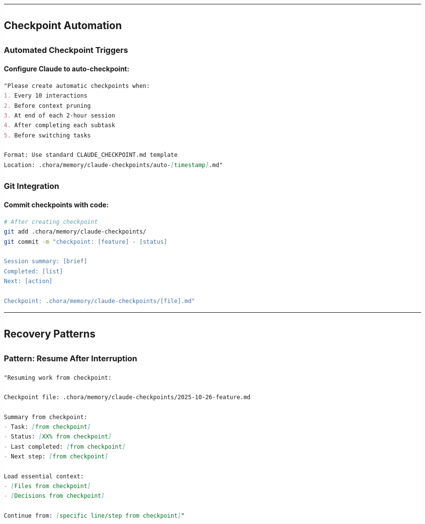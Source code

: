 ```markdown
```

---

## Checkpoint Automation

### Automated Checkpoint Triggers

**Configure Claude to auto-checkpoint:**

```markdown
"Please create automatic checkpoints when:
1. Every 10 interactions
2. Before context pruning
3. At end of each 2-hour session
4. After completing each subtask
5. Before switching tasks

Format: Use standard CLAUDE_CHECKPOINT.md template
Location: .chora/memory/claude-checkpoints/auto-[timestamp].md"
```

### Git Integration

**Commit checkpoints with code:**

```bash
# After creating checkpoint
git add .chora/memory/claude-checkpoints/
git commit -m "checkpoint: [feature] - [status]

Session summary: [brief]
Completed: [list]
Next: [action]

Checkpoint: .chora/memory/claude-checkpoints/[file].md"
```

---

## Recovery Patterns

### Pattern: Resume After Interruption

```markdown
"Resuming work from checkpoint:

Checkpoint file: .chora/memory/claude-checkpoints/2025-10-26-feature.md

Summary from checkpoint:
- Task: [from checkpoint]
- Status: [XX% from checkpoint]
- Last completed: [from checkpoint]
- Next step: [from checkpoint]

Load essential context:
- [Files from checkpoint]
- [Decisions from checkpoint]

Continue from: [specific line/step from checkpoint]"
```
